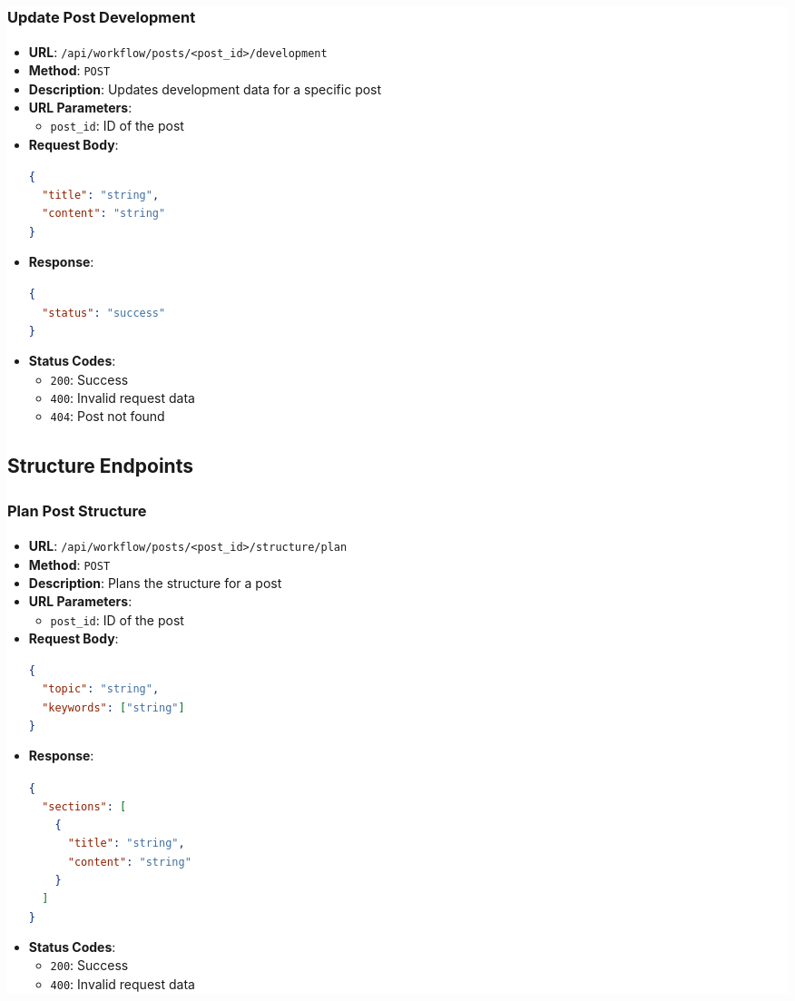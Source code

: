 ### Update Post Development
- **URL**: `/api/workflow/posts/<post_id>/development`
- **Method**: `POST`
- **Description**: Updates development data for a specific post
- **URL Parameters**:
  - `post_id`: ID of the post
- **Request Body**:
  ```json
  {
    "title": "string",
    "content": "string"
  }
  ```
- **Response**:
  ```json
  {
    "status": "success"
  }
  ```
- **Status Codes**:
  - `200`: Success
  - `400`: Invalid request data
  - `404`: Post not found

## Structure Endpoints

### Plan Post Structure
- **URL**: `/api/workflow/posts/<post_id>/structure/plan`
- **Method**: `POST`
- **Description**: Plans the structure for a post
- **URL Parameters**:
  - `post_id`: ID of the post
- **Request Body**:
  ```json
  {
    "topic": "string",
    "keywords": ["string"]
  }
  ```
- **Response**:
  ```json
  {
    "sections": [
      {
        "title": "string",
        "content": "string"
      }
    ]
  }
  ```
- **Status Codes**:
  - `200`: Success
  - `400`: Invalid request data
